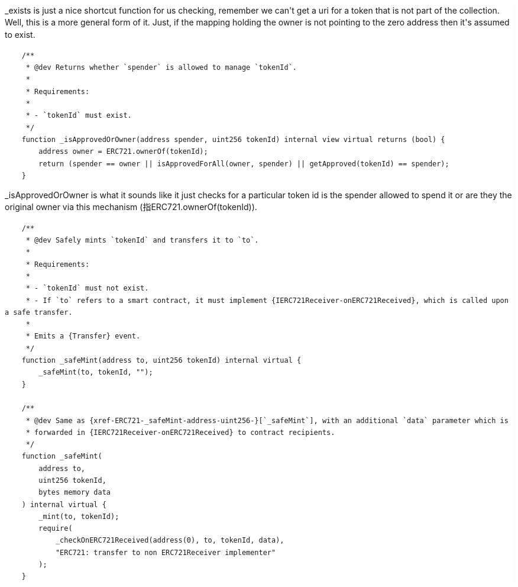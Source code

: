 _exists is just a nice shortcut function for us checking, remember we can't get a uri for a token that is not part of the collection. Well, this is a more general form of it. Just, if the mapping holding the owner is not pointing to the zero address then it's assumed to exist.

```solidity
    /**
     * @dev Returns whether `spender` is allowed to manage `tokenId`.
     *
     * Requirements:
     *
     * - `tokenId` must exist.
     */
    function _isApprovedOrOwner(address spender, uint256 tokenId) internal view virtual returns (bool) {
        address owner = ERC721.ownerOf(tokenId);
        return (spender == owner || isApprovedForAll(owner, spender) || getApproved(tokenId) == spender);
    }
```

_isApprovedOrOwner is what it sounds like it just checks for a particular token id is the spender allowed to spend it or are they the original owner via this mechanism (指ERC721.ownerOf(tokenId)).

```solidity
    /**
     * @dev Safely mints `tokenId` and transfers it to `to`.
     *
     * Requirements:
     *
     * - `tokenId` must not exist.
     * - If `to` refers to a smart contract, it must implement {IERC721Receiver-onERC721Received}, which is called upon a safe transfer.
     *
     * Emits a {Transfer} event.
     */
    function _safeMint(address to, uint256 tokenId) internal virtual {
        _safeMint(to, tokenId, "");
    }

    /**
     * @dev Same as {xref-ERC721-_safeMint-address-uint256-}[`_safeMint`], with an additional `data` parameter which is
     * forwarded in {IERC721Receiver-onERC721Received} to contract recipients.
     */
    function _safeMint(
        address to,
        uint256 tokenId,
        bytes memory data
    ) internal virtual {
        _mint(to, tokenId);
        require(
            _checkOnERC721Received(address(0), to, tokenId, data),
            "ERC721: transfer to non ERC721Receiver implementer"
        );
    }
```
